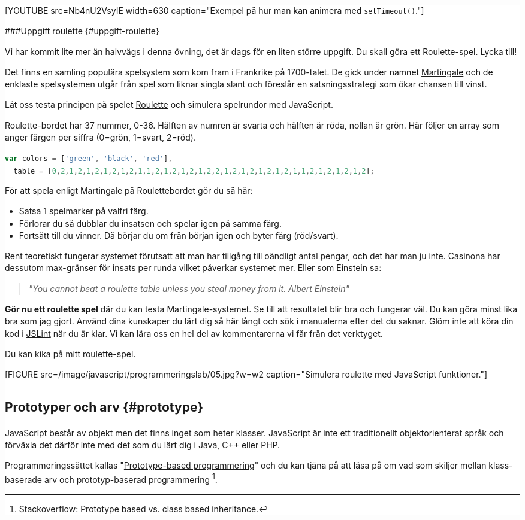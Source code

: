 [YOUTUBE src=Nb4nU2VsyIE width=630 caption="Exempel på hur man kan animera med `setTimeout()`."]



###Uppgift roulette {#uppgift-roulette}

Vi har kommit lite mer än halvvägs i denna övning, det är dags för en liten större uppgift. Du skall göra ett Roulette-spel. Lycka till!

Det finns en samling populära spelsystem som kom fram i Frankrike på 1700-talet. De gick under namnet [Martingale](http://en.wikipedia.org/wiki/Martingale_(betting_system)) och de enklaste spelsystemen utgår från spel som liknar singla slant och föreslår en satsningsstrategi som ökar chansen till vinst.

Låt oss testa principen på spelet [Roulette](http://en.wikipedia.org/wiki/Roulette) och simulera spelrundor med JavaScript. 

Roulette-bordet har 37 nummer, 0-36. Hälften av numren är svarta och hälften är röda, nollan är grön. Här följer en array som anger färgen per siffra (0=grön, 1=svart, 2=röd).

```javascript
var colors = ['green', 'black', 'red'],
  table = [0,2,1,2,1,2,1,2,1,2,1,1,2,1,2,1,2,1,2,2,1,2,1,2,1,2,1,2,1,1,2,1,2,1,2,1,2];   
```

För att spela enligt Martingale på Roulettebordet gör du så här:

* Satsa 1 spelmarker på valfri färg.
* Förlorar du så dubblar du insatsen och spelar igen på samma färg.
* Fortsätt till du vinner. Då börjar du om från början igen och byter färg (röd/svart).

Rent teoretiskt fungerar systemet förutsatt att man har tillgång till oändligt antal pengar, och det har man ju inte. Casinona har dessutom max-gränser för insats per runda vilket påverkar systemet mer. Eller som Einstein sa:

> *"You cannot beat a roulette table unless you steal money from it. Albert Einstein"*
 
**Gör nu ett roulette spel** där du kan testa Martingale-systemet. Se till att resultatet blir bra och fungerar väl. Du kan göra minst lika bra som jag gjort. Använd dina kunskaper du lärt dig så här långt och sök i manualerna efter det du saknar. Glöm inte att köra din kod i [JSLint](http://jslint.com/) när du är klar. Vi kan lära oss en hel del av kommentarerna vi får från det verktyget.

Du kan kika på [mitt roulette-spel](javascript/lekplats/gambling-roulette-using-functions/).

[FIGURE src=/image/javascript/programmeringslab/05.jpg?w=w2 caption="Simulera roulette med JavaScript funktioner."]




Prototyper och arv {#prototype}
--------------------------------------------------------

JavaScript består av objekt men det finns inget som heter klasser. JavaScript är inte ett traditionellt objektorienterat språk och förväxla det därför inte med det som du lärt dig i Java, C++ eller PHP. 

Programmeringssättet kallas "[Prototype-based programmering](http://en.wikipedia.org/wiki/Prototype-based_programming)" och du kan tjäna på att läsa på om vad som skiljer mellan klass-baserade arv och prototyp-baserad programmering [^7].


[^1]: [A List A Part: Better JavaScript Minification.](http://www.alistapart.com/articles/better-javascript-minification/)
[^2]: [Stackoverflow: Which javascript minification library produces better results?](http://stackoverflow.com/questions/360818/which-javascript-minification-library-produces-better-results)
[^3]: [Stackoverflow: What options are available for documenting your Javascript code?](http://stackoverflow.com/questions/669698/what-options-are-available-for-documenting-your-javascript-code)
[^4]: [Stackoverflow: What is a lambda function?](http://stackoverflow.com/questions/16501/what-is-a-lambda-function)
[^5]: [Quirksmode: The `this` keyword.](http://www.quirksmode.org/js/this.html)
[^6]: [Stackoverflow: What does `that` means i JavaScript.](http://stackoverflow.com/questions/4886632/what-does-var-that-this-mean-in-javascript)
[^7]: [Stackoverflow: Prototype based vs. class based inheritance.](http://stackoverflow.com/questions/816071/prototype-based-vs-class-based-inheritance)
[^8]: [Stackoverflow: Validate email address in Javascript](http://stackoverflow.com/questions/46155/validate-email-address-in-javascript)?